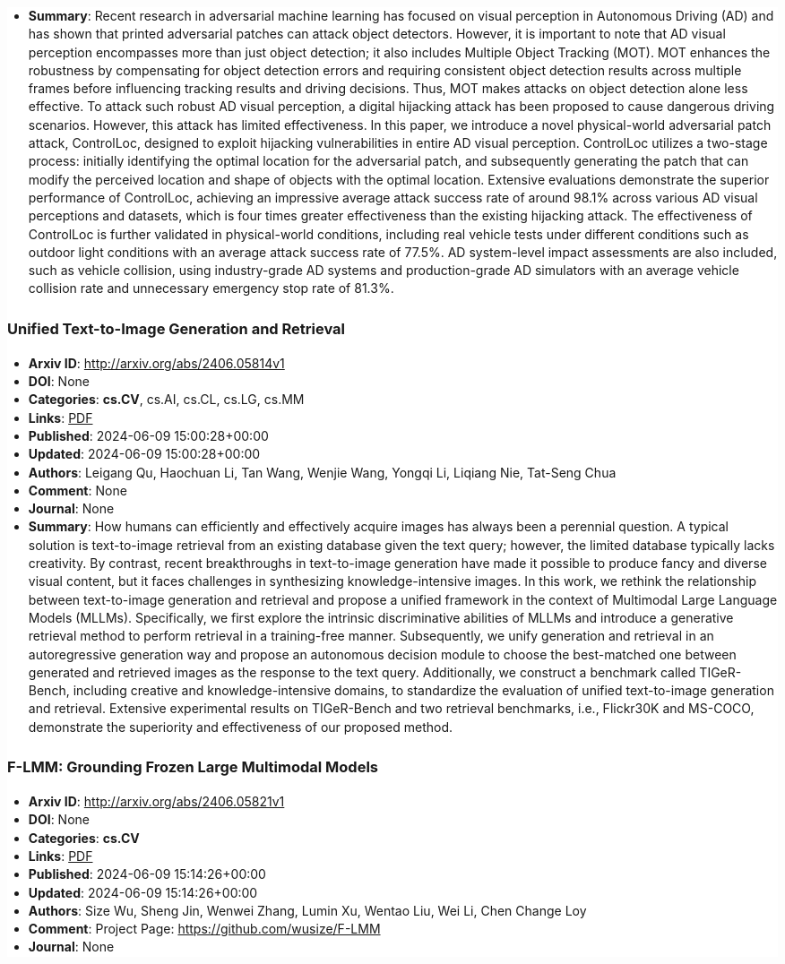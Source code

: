 - **Summary**: Recent research in adversarial machine learning has focused on visual perception in Autonomous Driving (AD) and has shown that printed adversarial patches can attack object detectors. However, it is important to note that AD visual perception encompasses more than just object detection; it also includes Multiple Object Tracking (MOT). MOT enhances the robustness by compensating for object detection errors and requiring consistent object detection results across multiple frames before influencing tracking results and driving decisions. Thus, MOT makes attacks on object detection alone less effective. To attack such robust AD visual perception, a digital hijacking attack has been proposed to cause dangerous driving scenarios. However, this attack has limited effectiveness.   In this paper, we introduce a novel physical-world adversarial patch attack, ControlLoc, designed to exploit hijacking vulnerabilities in entire AD visual perception. ControlLoc utilizes a two-stage process: initially identifying the optimal location for the adversarial patch, and subsequently generating the patch that can modify the perceived location and shape of objects with the optimal location. Extensive evaluations demonstrate the superior performance of ControlLoc, achieving an impressive average attack success rate of around 98.1% across various AD visual perceptions and datasets, which is four times greater effectiveness than the existing hijacking attack. The effectiveness of ControlLoc is further validated in physical-world conditions, including real vehicle tests under different conditions such as outdoor light conditions with an average attack success rate of 77.5%. AD system-level impact assessments are also included, such as vehicle collision, using industry-grade AD systems and production-grade AD simulators with an average vehicle collision rate and unnecessary emergency stop rate of 81.3%.



### Unified Text-to-Image Generation and Retrieval
- **Arxiv ID**: http://arxiv.org/abs/2406.05814v1
- **DOI**: None
- **Categories**: **cs.CV**, cs.AI, cs.CL, cs.LG, cs.MM
- **Links**: [PDF](http://arxiv.org/pdf/2406.05814v1)
- **Published**: 2024-06-09 15:00:28+00:00
- **Updated**: 2024-06-09 15:00:28+00:00
- **Authors**: Leigang Qu, Haochuan Li, Tan Wang, Wenjie Wang, Yongqi Li, Liqiang Nie, Tat-Seng Chua
- **Comment**: None
- **Journal**: None
- **Summary**: How humans can efficiently and effectively acquire images has always been a perennial question. A typical solution is text-to-image retrieval from an existing database given the text query; however, the limited database typically lacks creativity. By contrast, recent breakthroughs in text-to-image generation have made it possible to produce fancy and diverse visual content, but it faces challenges in synthesizing knowledge-intensive images. In this work, we rethink the relationship between text-to-image generation and retrieval and propose a unified framework in the context of Multimodal Large Language Models (MLLMs). Specifically, we first explore the intrinsic discriminative abilities of MLLMs and introduce a generative retrieval method to perform retrieval in a training-free manner. Subsequently, we unify generation and retrieval in an autoregressive generation way and propose an autonomous decision module to choose the best-matched one between generated and retrieved images as the response to the text query. Additionally, we construct a benchmark called TIGeR-Bench, including creative and knowledge-intensive domains, to standardize the evaluation of unified text-to-image generation and retrieval. Extensive experimental results on TIGeR-Bench and two retrieval benchmarks, i.e., Flickr30K and MS-COCO, demonstrate the superiority and effectiveness of our proposed method.



### F-LMM: Grounding Frozen Large Multimodal Models
- **Arxiv ID**: http://arxiv.org/abs/2406.05821v1
- **DOI**: None
- **Categories**: **cs.CV**
- **Links**: [PDF](http://arxiv.org/pdf/2406.05821v1)
- **Published**: 2024-06-09 15:14:26+00:00
- **Updated**: 2024-06-09 15:14:26+00:00
- **Authors**: Size Wu, Sheng Jin, Wenwei Zhang, Lumin Xu, Wentao Liu, Wei Li, Chen Change Loy
- **Comment**: Project Page: https://github.com/wusize/F-LMM
- **Journal**: None